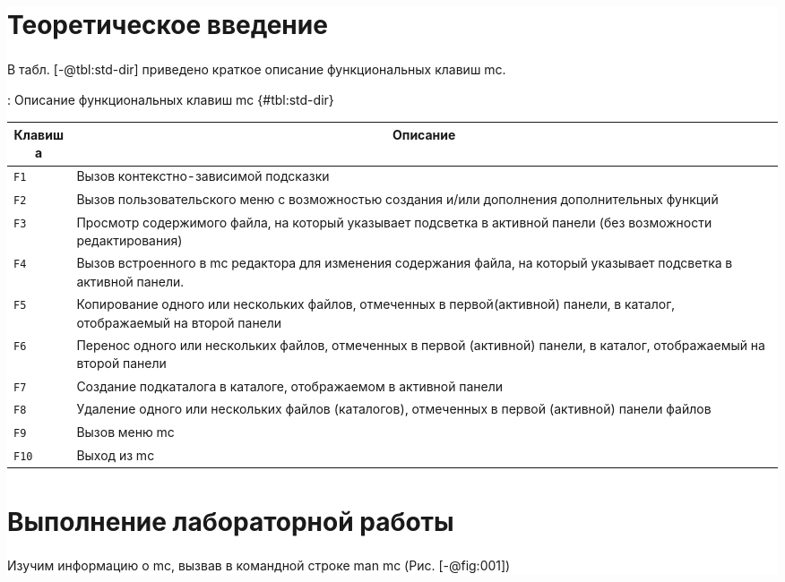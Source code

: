 
# Теоретическое введение

В табл. [-@tbl:std-dir] приведено краткое описание функциональных клавиш mc.

: Описание функциональных клавиш mc {#tbl:std-dir}

| Клавиша | Описание                                                                                                           |
|--------------|----------------------------------------------------------------------------------------------------------------------------|
| `F1`          | Вызов контекстно-зависимой подсказки                                                                               |
| `F2 `      | Вызов пользовательского меню с возможностью создания и/или дополнения дополнительных функций     |
| `F3`       | Просмотр содержимого файла, на который указывает подсветка в активной панели (без возможности редактирования)                                           |
| `F4`      | Вызов встроенного в mc редактора для изменения содержания файла, на который указывает подсветка в активной панели.   |
| `F5`      | Копирование одного или нескольких файлов, отмеченных в первой(активной) панели, в каталог, отображаемый на второй панели   |
| `F6`      | Перенос одного или нескольких файлов, отмеченных в первой (активной) панели, в каталог, отображаемый на второй панели   |
| `F7`      | Создание подкаталога в каталоге, отображаемом в активной панели   |
| `F8`      | Удаление одного или нескольких файлов (каталогов), отмеченных в первой (активной) панели файлов   |
| `F9`      | Вызов меню mc   |
| `F10`      | Выход из mc   |


# Выполнение лабораторной работы

 Изучим информацию о mc, вызвав в командной строке man mc
(Рис. [-@fig:001])
